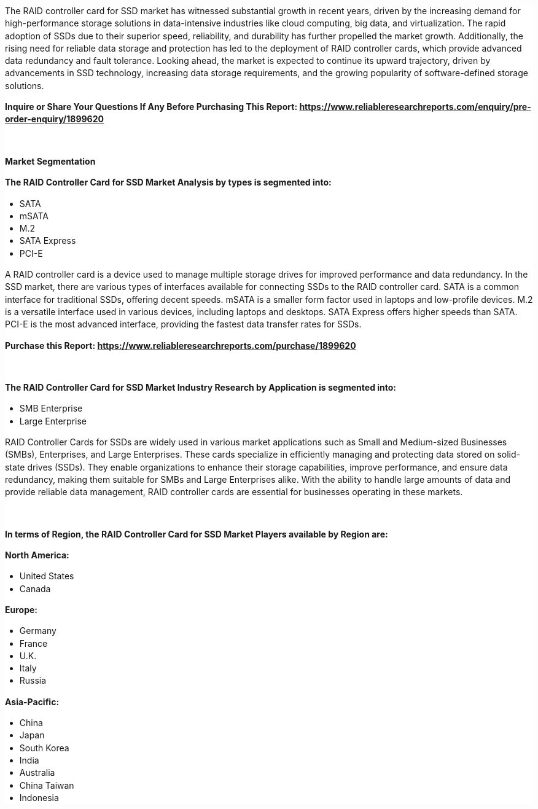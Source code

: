 <p><p>The RAID controller card for SSD market has witnessed substantial growth in recent years, driven by the increasing demand for high-performance storage solutions in data-intensive industries like cloud computing, big data, and virtualization. The rapid adoption of SSDs due to their superior speed, reliability, and durability has further propelled the market growth. Additionally, the rising need for reliable data storage and protection has led to the deployment of RAID controller cards, which provide advanced data redundancy and fault tolerance. Looking ahead, the market is expected to continue its upward trajectory, driven by advancements in SSD technology, increasing data storage requirements, and the growing popularity of software-defined storage solutions.</p></p>
<p><strong>Inquire or Share Your Questions If Any Before Purchasing This Report: <a href="https://www.reliableresearchreports.com/enquiry/pre-order-enquiry/1899620">https://www.reliableresearchreports.com/enquiry/pre-order-enquiry/1899620</a></strong></p>
<p>&nbsp;</p>
<p><strong>Market Segmentation</strong></p>
<p><strong>The RAID Controller Card for SSD Market Analysis by types is segmented into:</strong></p>
<p><ul><li>SATA</li><li>mSATA</li><li>M.2</li><li>SATA Express</li><li>PCI-E</li></ul></p>
<p><p>A RAID controller card is a device used to manage multiple storage drives for improved performance and data redundancy. In the SSD market, there are various types of interfaces available for connecting SSDs to the RAID controller card. SATA is a common interface for traditional SSDs, offering decent speeds. mSATA is a smaller form factor used in laptops and low-profile devices. M.2 is a versatile interface used in various devices, including laptops and desktops. SATA Express offers higher speeds than SATA. PCI-E is the most advanced interface, providing the fastest data transfer rates for SSDs.</p></p>
<p><strong>Purchase this Report:&nbsp;<a href="https://www.reliableresearchreports.com/purchase/1899620">https://www.reliableresearchreports.com/purchase/1899620</a></strong></p>
<p>&nbsp;</p>
<p><strong>The RAID Controller Card for SSD Market Industry Research by Application is segmented into:</strong></p>
<p><ul><li>SMB Enterprise</li><li>Large Enterprise</li></ul></p>
<p><p>RAID Controller Cards for SSDs are widely used in various market applications such as Small and Medium-sized Businesses (SMBs), Enterprises, and Large Enterprises. These cards specialize in efficiently managing and protecting data stored on solid-state drives (SSDs). They enable organizations to enhance their storage capabilities, improve performance, and ensure data redundancy, making them suitable for SMBs and Large Enterprises alike. With the ability to handle large amounts of data and provide reliable data management, RAID controller cards are essential for businesses operating in these markets.</p></p>
<p>&nbsp;</p>
<p><strong>In terms of Region, the RAID Controller Card for SSD Market Players available by Region are:</strong></p>
<p>
    <p> <strong> North America: </strong>
        <ul>
            <li>United States</li>
            <li>Canada</li>
        </ul>
        </p> 
    <p> <strong> Europe: </strong>
        <ul>
            <li>Germany</li>
            <li>France</li>
            <li>U.K.</li>
            <li>Italy</li>
            <li>Russia</li>
        </ul>
        </p> 
    <p> <strong> Asia-Pacific: </strong>
        <ul>
            <li>China</li>
            <li>Japan</li>
            <li>South Korea</li>
            <li>India</li>
            <li>Australia</li>
            <li>China Taiwan</li>
            <li>Indonesia</li>